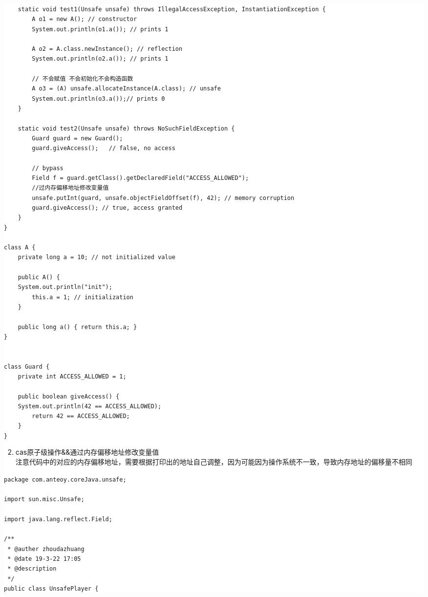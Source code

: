 ```
    static void test1(Unsafe unsafe) throws IllegalAccessException, InstantiationException {
        A o1 = new A(); // constructor
        System.out.println(o1.a()); // prints 1

        A o2 = A.class.newInstance(); // reflection
        System.out.println(o2.a()); // prints 1

        // 不会赋值 不会初始化不会构造函数
        A o3 = (A) unsafe.allocateInstance(A.class); // unsafe
        System.out.println(o3.a());// prints 0
    }

    static void test2(Unsafe unsafe) throws NoSuchFieldException {
        Guard guard = new Guard();
        guard.giveAccess();   // false, no access

        // bypass
        Field f = guard.getClass().getDeclaredField("ACCESS_ALLOWED");
        //过内存偏移地址修改变量值
        unsafe.putInt(guard, unsafe.objectFieldOffset(f), 42); // memory corruption
        guard.giveAccess(); // true, access granted
    }
}

class A {
    private long a = 10; // not initialized value

    public A() {
    System.out.println("init");
        this.a = 1; // initialization
    }

    public long a() { return this.a; }
}


class Guard {
    private int ACCESS_ALLOWED = 1;

    public boolean giveAccess() {
    System.out.println(42 == ACCESS_ALLOWED);
        return 42 == ACCESS_ALLOWED;
    }
}

```

2. cas原子级操作&&通过内存偏移地址修改变量值    
注意代码中的对应的内存偏移地址，需要根据打印出的地址自己调整，因为可能因为操作系统不一致，导致内存地址的偏移量不相同

```
package com.anteoy.coreJava.unsafe;

import sun.misc.Unsafe;

import java.lang.reflect.Field;

/**
 * @auther zhoudazhuang
 * @date 19-3-22 17:05
 * @description
 */
public class UnsafePlayer {

```